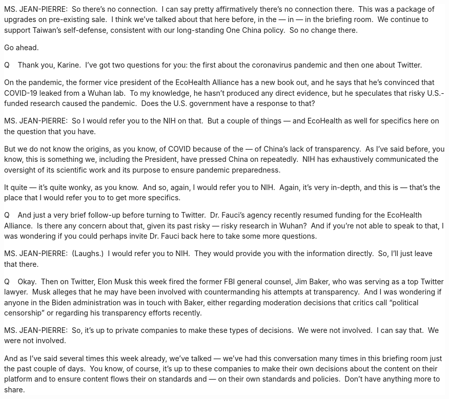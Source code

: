 MS. JEAN-PIERRE:  So there’s no connection.  I can say pretty
affirmatively there’s no connection there.  This was a package of
upgrades on pre-existing sale.  I think we’ve talked about that here
before, in the — in — in the briefing room.  We continue to support
Taiwan’s self-defense, consistent with our long-standing One China
policy.  So no change there.  
  
Go ahead.   
  
Q    Thank you, Karine.  I’ve got two questions for you: the first about
the coronavirus pandemic and then one about Twitter. 

On the pandemic, the former vice president of the EcoHealth Alliance has
a new book out, and he says that he’s convinced that COVID-19 leaked
from a Wuhan lab.  To my knowledge, he hasn’t produced any direct
evidence, but he speculates that risky U.S.-funded research caused the
pandemic.  Does the U.S. government have a response to that?  
  
MS. JEAN-PIERRE:  So I would refer you to the NIH on that.  But a couple
of things — and EcoHealth as well for specifics here on the question
that you have.  
  
But we do not know the origins, as you know, of COVID because of the —
of China’s lack of transparency.  As I’ve said before, you know, this is
something we, including the President, have pressed China on
repeatedly.  NIH has exhaustively communicated the oversight of its
scientific work and its purpose to ensure pandemic preparedness.   
  
It quite — it’s quite wonky, as you know.  And so, again, I would refer
you to NIH.  Again, it’s very in-depth, and this is — that’s the place
that I would refer you to to get more specifics.   
  
Q    And just a very brief follow-up before turning to Twitter.  Dr.
Fauci’s agency recently resumed funding for the EcoHealth Alliance.  Is
there any concern about that, given its past risky — risky research in
Wuhan?  And if you’re not able to speak to that, I was wondering if you
could perhaps invite Dr. Fauci back here to take some more questions.  
  
MS. JEAN-PIERRE:  (Laughs.)  I would refer you to NIH.  They would
provide you with the information directly.  So, I’ll just leave that
there.  
  
Q    Okay.  Then on Twitter, Elon Musk this week fired the former FBI
general counsel, Jim Baker, who was serving as a top Twitter lawyer. 
Musk alleges that he may have been involved with countermanding his
attempts at transparency.  And I was wondering if anyone in the Biden
administration was in touch with Baker, either regarding moderation
decisions that critics call “political censorship” or regarding his
transparency efforts recently.  
  
MS. JEAN-PIERRE:  So, it’s up to private companies to make these types
of decisions.  We were not involved.  I can say that.  We were not
involved.  
  
And as I’ve said several times this week already, we’ve talked — we’ve
had this conversation many times in this briefing room just the past
couple of days.  You know, of course, it’s up to these companies to make
their own decisions about the content on their platform and to ensure
content flows their on standards and — on their own standards and
policies.  Don’t have anything more to share.  
  